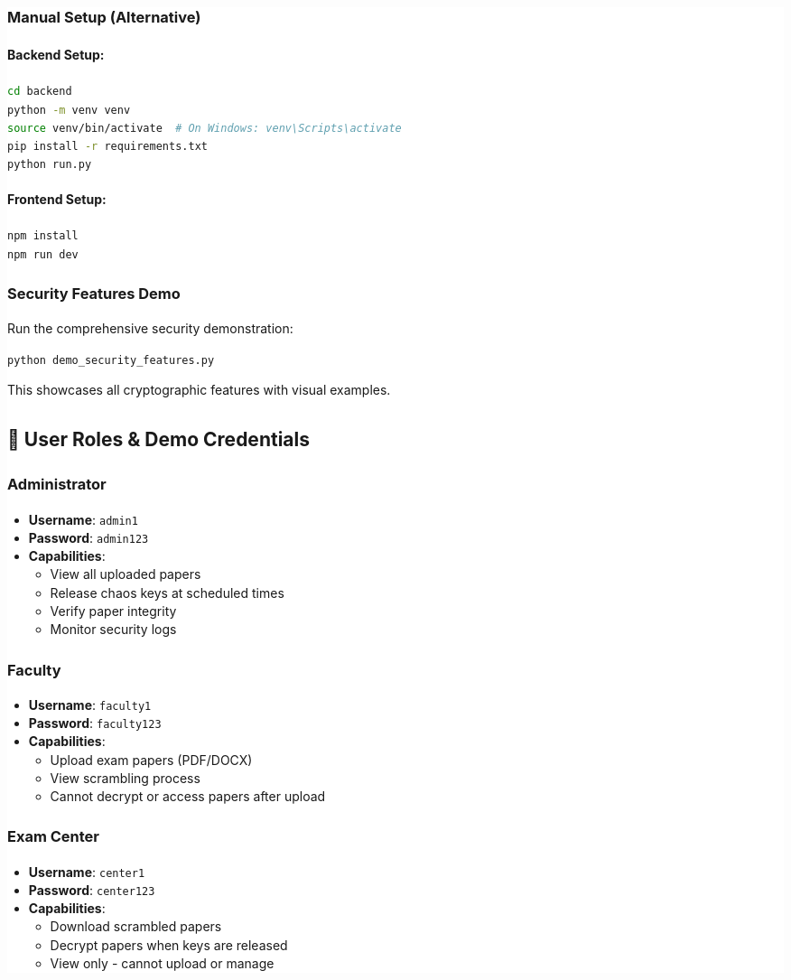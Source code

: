### Manual Setup (Alternative)

#### Backend Setup:
```bash
cd backend
python -m venv venv
source venv/bin/activate  # On Windows: venv\Scripts\activate
pip install -r requirements.txt
python run.py
```

#### Frontend Setup:
```bash
npm install
npm run dev
```

### Security Features Demo

Run the comprehensive security demonstration:
```bash
python demo_security_features.py
```

This showcases all cryptographic features with visual examples.

## 👥 User Roles & Demo Credentials

### Administrator
- **Username**: `admin1`
- **Password**: `admin123`
- **Capabilities**: 
  - View all uploaded papers
  - Release chaos keys at scheduled times
  - Verify paper integrity
  - Monitor security logs

### Faculty
- **Username**: `faculty1`
- **Password**: `faculty123`
- **Capabilities**:
  - Upload exam papers (PDF/DOCX)
  - View scrambling process
  - Cannot decrypt or access papers after upload

### Exam Center
- **Username**: `center1`
- **Password**: `center123`
- **Capabilities**:
  - Download scrambled papers
  - Decrypt papers when keys are released
  - View only - cannot upload or manage
